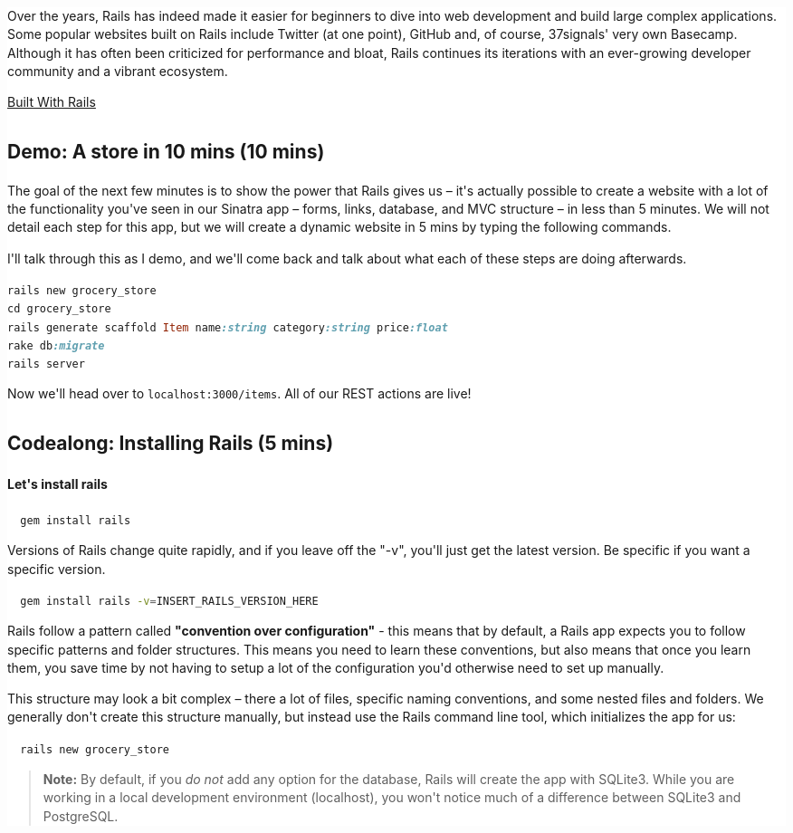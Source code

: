 Over the years, Rails has indeed made it easier for beginners to dive into web development and build large complex applications. Some popular websites built on Rails include Twitter (at one point), GitHub and, of course, 37signals' very own Basecamp. Although it has often been criticized for performance and bloat, Rails continues its iterations with an ever-growing developer community and a vibrant ecosystem.

[Built With Rails](https://skillcrush.com/2015/02/02/37-rails-sites/)

## Demo: A store in 10 mins (10 mins)

The goal of the next few minutes is to show the power that Rails gives us – it's actually possible to create a website with a lot of the functionality you've seen in our Sinatra app – forms, links, database, and MVC structure – in less than 5 minutes. We will not detail each step for this app, but we will create a dynamic website in 5 mins by typing the following commands.

I'll talk through this as I demo, and we'll come back and talk about what each of these steps are doing afterwards.

```ruby
rails new grocery_store
cd grocery_store
rails generate scaffold Item name:string category:string price:float
rake db:migrate
rails server
```

Now we'll head over to `localhost:3000/items`. All of our REST actions are live!

## Codealong: Installing Rails (5 mins)

#### Let's install rails

```bash
  gem install rails
```

Versions of Rails change quite rapidly, and if you leave off the "-v", you'll just get the latest version. Be specific if you want a specific version.

```bash
  gem install rails -v=INSERT_RAILS_VERSION_HERE
```

Rails follow a pattern called **"convention over configuration"** - this means that by default, a Rails app expects you to follow specific patterns and folder structures. This means you need to learn these conventions, but also means that once you learn them, you save time by not having to setup a lot of the configuration you'd otherwise need to set up manually.

This structure may look a bit complex – there a lot of files, specific naming conventions, and some nested files and folders. We generally don't create this structure manually, but instead use the Rails command line tool, which initializes the app for us:

```bash
  rails new grocery_store
```

> **Note:** By default, if you _do not_ add any option for the database, Rails will create the app with SQLite3. While you are working in a local development environment (localhost), you won't notice much of a difference between SQLite3 and PostgreSQL.
